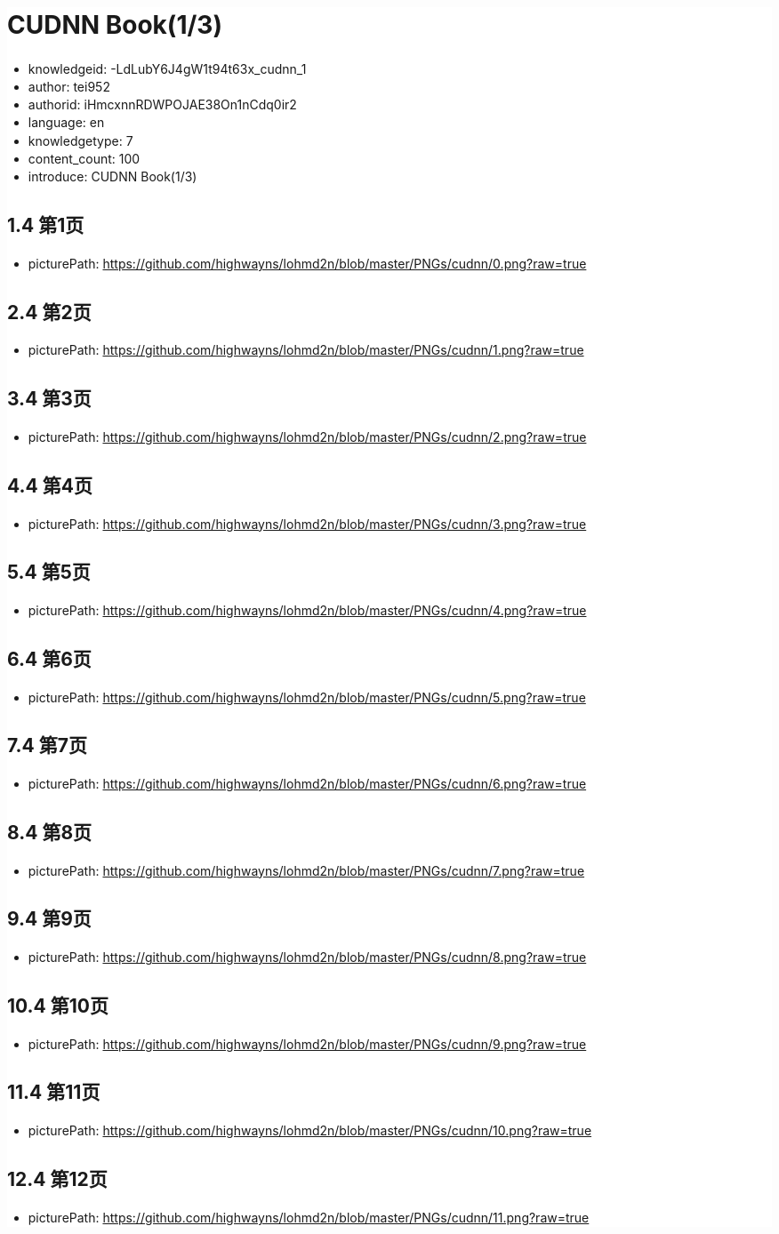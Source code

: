 CUDNN Book(1/3)
===
* knowledgeid: -LdLubY6J4gW1t94t63x_cudnn_1
* author: tei952
* authorid: iHmcxnnRDWPOJAE38On1nCdq0ir2
* language: en
* knowledgetype: 7
* content_count: 100
* introduce: CUDNN Book(1/3)

## 1.4 第1页
* picturePath: https://github.com/highwayns/lohmd2n/blob/master/PNGs/cudnn/0.png?raw=true

## 2.4 第2页
* picturePath: https://github.com/highwayns/lohmd2n/blob/master/PNGs/cudnn/1.png?raw=true

## 3.4 第3页
* picturePath: https://github.com/highwayns/lohmd2n/blob/master/PNGs/cudnn/2.png?raw=true

## 4.4 第4页
* picturePath: https://github.com/highwayns/lohmd2n/blob/master/PNGs/cudnn/3.png?raw=true

## 5.4 第5页
* picturePath: https://github.com/highwayns/lohmd2n/blob/master/PNGs/cudnn/4.png?raw=true

## 6.4 第6页
* picturePath: https://github.com/highwayns/lohmd2n/blob/master/PNGs/cudnn/5.png?raw=true

## 7.4 第7页
* picturePath: https://github.com/highwayns/lohmd2n/blob/master/PNGs/cudnn/6.png?raw=true

## 8.4 第8页
* picturePath: https://github.com/highwayns/lohmd2n/blob/master/PNGs/cudnn/7.png?raw=true

## 9.4 第9页
* picturePath: https://github.com/highwayns/lohmd2n/blob/master/PNGs/cudnn/8.png?raw=true

## 10.4 第10页
* picturePath: https://github.com/highwayns/lohmd2n/blob/master/PNGs/cudnn/9.png?raw=true

## 11.4 第11页
* picturePath: https://github.com/highwayns/lohmd2n/blob/master/PNGs/cudnn/10.png?raw=true

## 12.4 第12页
* picturePath: https://github.com/highwayns/lohmd2n/blob/master/PNGs/cudnn/11.png?raw=true
